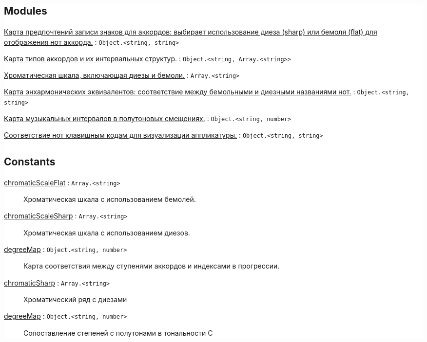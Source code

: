 ## Modules

<dl>
<dt><a href="#accidentalPreferenceMap

Карта предпочтений записи знаков для аккордов_
выбирает использование диеза (sharp) или бемоля (flat) для отображения нот аккорда.module_">accidentalPreferenceMap

Карта предпочтений записи знаков для аккордов:
выбирает использование диеза (sharp) или бемоля (flat) для отображения нот аккорда.</a> : <code>Object.&lt;string, string&gt;</code></dt>
<dd></dd>
<dt><a href="#chordTypeMap

Карта типов аккордов и их интервальных структур.module_">chordTypeMap

Карта типов аккордов и их интервальных структур.</a> : <code>Object.&lt;string, Array.&lt;string&gt;&gt;</code></dt>
<dd></dd>
<dt><a href="#chromaticScale

Хроматическая шкала, включающая диезы и бемоли.module_">chromaticScale

Хроматическая шкала, включающая диезы и бемоли.</a> : <code>Array.&lt;string&gt;</code></dt>
<dd></dd>
<dt><a href="#enharmonicMap

Карта энхармонических эквивалентов_
соответствие между бемольными и диезными названиями нот.module_">enharmonicMap

Карта энхармонических эквивалентов:
соответствие между бемольными и диезными названиями нот.</a> : <code>Object.&lt;string, string&gt;</code></dt>
<dd></dd>
<dt><a href="#intervalMap

Карта музыкальных интервалов в полутоновых смещениях.module_">intervalMap

Карта музыкальных интервалов в полутоновых смещениях.</a> : <code>Object.&lt;string, number&gt;</code></dt>
<dd></dd>
<dt><a href="#noteToKeyMap

Соответствие нот клавишным кодам для визуализации аппликатуры.module_">noteToKeyMap

Соответствие нот клавишным кодам для визуализации аппликатуры.</a> : <code>Object.&lt;string, string&gt;</code></dt>
<dd></dd>
</dl>

## Constants

<dl>
<dt><a href="#chromaticScaleFlat">chromaticScaleFlat</a> : <code>Array.&lt;string&gt;</code></dt>
<dd><p>Хроматическая шкала с использованием бемолей.</p>
</dd>
<dt><a href="#chromaticScaleSharp">chromaticScaleSharp</a> : <code>Array.&lt;string&gt;</code></dt>
<dd><p>Хроматическая шкала с использованием диезов.</p>
</dd>
<dt><a href="#degreeMap">degreeMap</a> : <code>Object.&lt;string, number&gt;</code></dt>
<dd><p>Карта соответствия между ступенями аккордов и индексами в прогрессии.</p>
</dd>
<dt><a href="#chromaticSharp">chromaticSharp</a> : <code>Array.&lt;string&gt;</code></dt>
<dd><p>Хроматический ряд с диезами</p>
</dd>
<dt><a href="#degreeMap">degreeMap</a> : <code>Object.&lt;string, number&gt;</code></dt>
<dd><p>Сопоставление степеней с полутонами в тональности C</p>